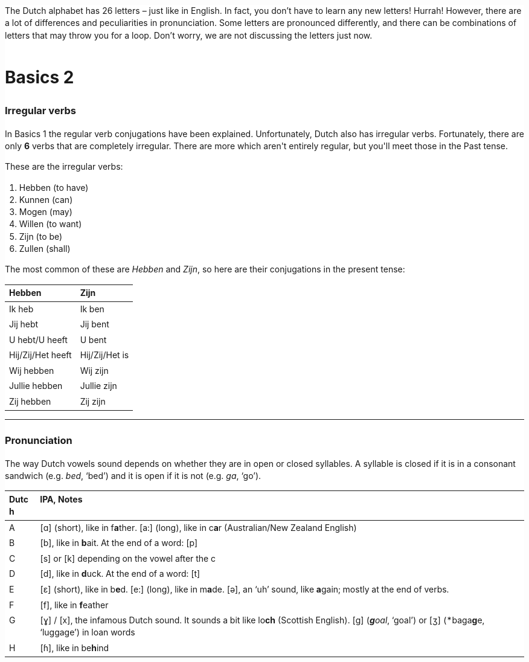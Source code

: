 The Dutch alphabet has 26 letters – just like in English. In fact, you don’t have to learn any new letters! Hurrah!
However, there are a lot of differences and peculiarities in pronunciation. Some letters are pronounced differently, and there can be combinations of letters that may throw you for a loop. Don’t worry, we are not discussing the letters just now.

# Basics 2

### Irregular verbs

In Basics 1 the regular verb conjugations have been explained. Unfortunately, Dutch also has irregular verbs. Fortunately, there are only **6** verbs that are completely irregular. There are more which aren't entirely regular, but you'll meet those in the Past tense.

These are the irregular verbs:

1. Hebben (to have)
2. Kunnen (can)
3. Mogen (may)
4. Willen (to want)
5. Zijn (to be)
6. Zullen (shall)

The most common of these are *Hebben* and *Zijn*, so here are their conjugations in the present tense:

| Hebben            | Zijn           |
|:----------------- |:-------------- |
| Ik heb            | Ik ben         |
| Jij hebt          | Jij bent       |
| U hebt/U heeft    | U bent         |
| Hij/Zij/Het heeft | Hij/Zij/Het is |
| Wij hebben        | Wij zijn       |
| Jullie hebben     | Jullie zijn    |
| Zij hebben        | Zij zijn       |

---

### Pronunciation

The way Dutch vowels sound depends on whether they are in open or closed syllables. A syllable is closed if it is in a consonant sandwich (e.g. *bed*, ‘bed’) and it is open if it is not (e.g. *ga*, ‘go’).

| Dutch | IPA, Notes                                                                                                                                                                                                                                                                 |
|:----- |:-------------------------------------------------------------------------------------------------------------------------------------------------------------------------------------------------------------------------------------------------------------------------- |
| A     | [ɑ] (short), like in f**a**ther. [a:] (long), like in c**a**r (Australian/New Zealand English)                                                                                                                                                                             |
| B     | [b], like in **b**ait. At the end of a word: [p]                                                                                                                                                                                                                           |
| C     | [s] or [k] depending on the vowel after the c                                                                                                                                                                                                                              |
| D     | [d], like in **d**uck. At the end of a word: [t]                                                                                                                                                                                                                           |
| E     | [ɛ] (short), like in b**e**d. [e:] (long), like in m**a**de. [ə], an ‘uh’ sound, like **a**gain; mostly at the end of verbs.                                                                                                                                               |
| F     | [f], like in **f**eather                                                                                                                                                                                                                                                   |
| G     | [ɣ] / [x], the infamous Dutch sound. It sounds a bit like lo**ch** (Scottish English). [g] (***g**oal*, ‘goal’) or [ʒ] (*baga**g**e, ‘luggage’) in loan words                                                                                                              |
| H     | [ɦ], like in be**h**ind                                                                                                                                                                                                                                                    |